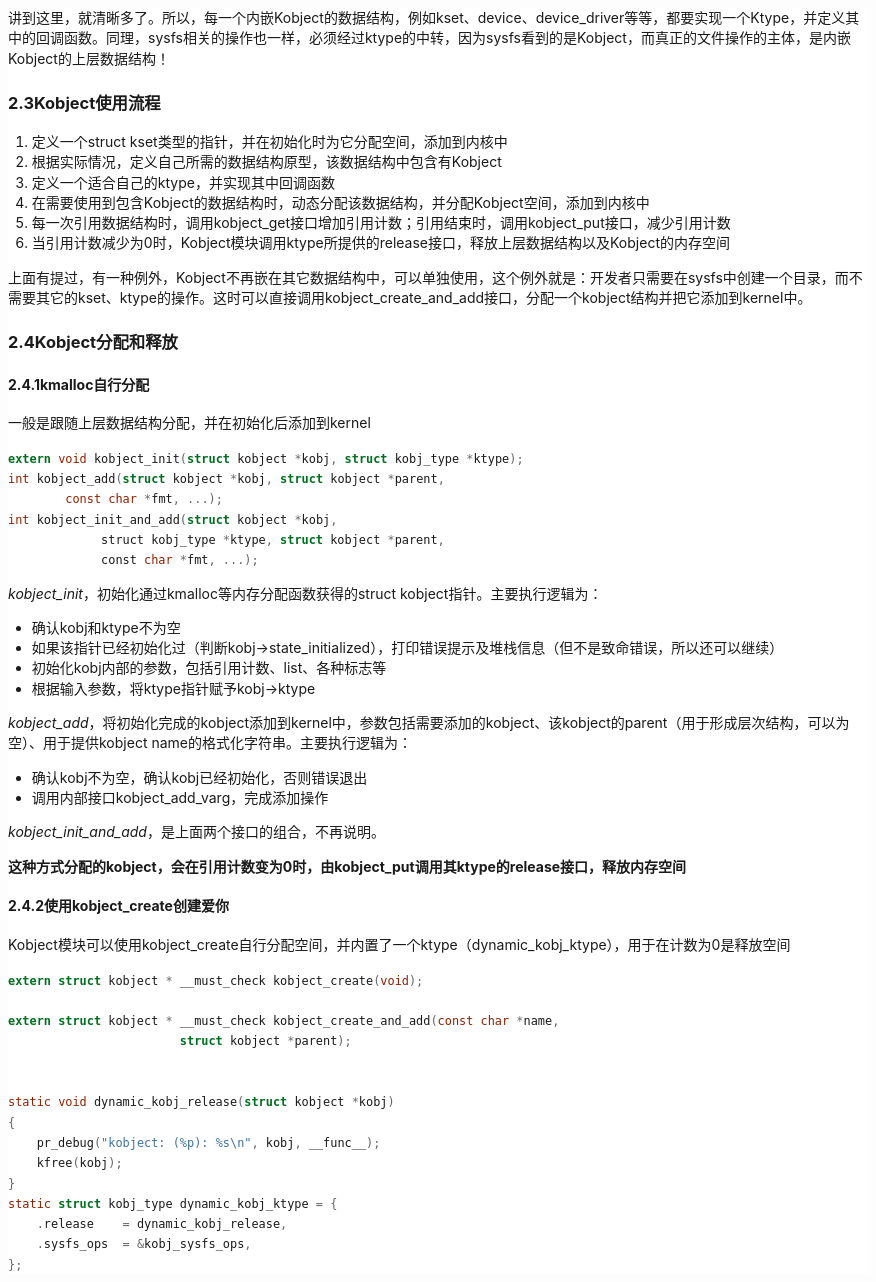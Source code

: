讲到这里，就清晰多了。所以，每一个内嵌Kobject的数据结构，例如kset、device、device_driver等等，都要实现一个Ktype，并定义其中的回调函数。同理，sysfs相关的操作也一样，必须经过ktype的中转，因为sysfs看到的是Kobject，而真正的文件操作的主体，是内嵌Kobject的上层数据结构！  
### 2.3Kobject使用流程
1. 定义一个struct kset类型的指针，并在初始化时为它分配空间，添加到内核中
2. 根据实际情况，定义自己所需的数据结构原型，该数据结构中包含有Kobject
3. 定义一个适合自己的ktype，并实现其中回调函数
4. 在需要使用到包含Kobject的数据结构时，动态分配该数据结构，并分配Kobject空间，添加到内核中
5. 每一次引用数据结构时，调用kobject_get接口增加引用计数；引用结束时，调用kobject_put接口，减少引用计数
6. 当引用计数减少为0时，Kobject模块调用ktype所提供的release接口，释放上层数据结构以及Kobject的内存空间

上面有提过，有一种例外，Kobject不再嵌在其它数据结构中，可以单独使用，这个例外就是：开发者只需要在sysfs中创建一个目录，而不需要其它的kset、ktype的操作。这时可以直接调用kobject_create_and_add接口，分配一个kobject结构并把它添加到kernel中。

### 2.4Kobject分配和释放
#### 2.4.1kmalloc自行分配
一般是跟随上层数据结构分配，并在初始化后添加到kernel

```c
extern void kobject_init(struct kobject *kobj, struct kobj_type *ktype);
int kobject_add(struct kobject *kobj, struct kobject *parent,
        const char *fmt, ...);
int kobject_init_and_add(struct kobject *kobj,
             struct kobj_type *ktype, struct kobject *parent,
             const char *fmt, ...);
```

*kobject_init*，初始化通过kmalloc等内存分配函数获得的struct kobject指针。主要执行逻辑为：
- 确认kobj和ktype不为空
- 如果该指针已经初始化过（判断kobj->state_initialized），打印错误提示及堆栈信息（但不是致命错误，所以还可以继续）
- 初始化kobj内部的参数，包括引用计数、list、各种标志等
- 根据输入参数，将ktype指针赋予kobj->ktype

*kobject_add*，将初始化完成的kobject添加到kernel中，参数包括需要添加的kobject、该kobject的parent（用于形成层次结构，可以为空）、用于提供kobject name的格式化字符串。主要执行逻辑为：
- 确认kobj不为空，确认kobj已经初始化，否则错误退出
- 调用内部接口kobject_add_varg，完成添加操作

*kobject_init_and_add*，是上面两个接口的组合，不再说明。

**这种方式分配的kobject，会在引用计数变为0时，由kobject_put调用其ktype的release接口，释放内存空间**

#### 2.4.2使用kobject_create创建爱你
Kobject模块可以使用kobject_create自行分配空间，并内置了一个ktype（dynamic_kobj_ktype），用于在计数为0是释放空间

```c
extern struct kobject * __must_check kobject_create(void);

extern struct kobject * __must_check kobject_create_and_add(const char *name,
                        struct kobject *parent);


static void dynamic_kobj_release(struct kobject *kobj)
{
    pr_debug("kobject: (%p): %s\n", kobj, __func__);
    kfree(kobj);
}
static struct kobj_type dynamic_kobj_ktype = {
    .release    = dynamic_kobj_release,
    .sysfs_ops  = &kobj_sysfs_ops,
};
```

